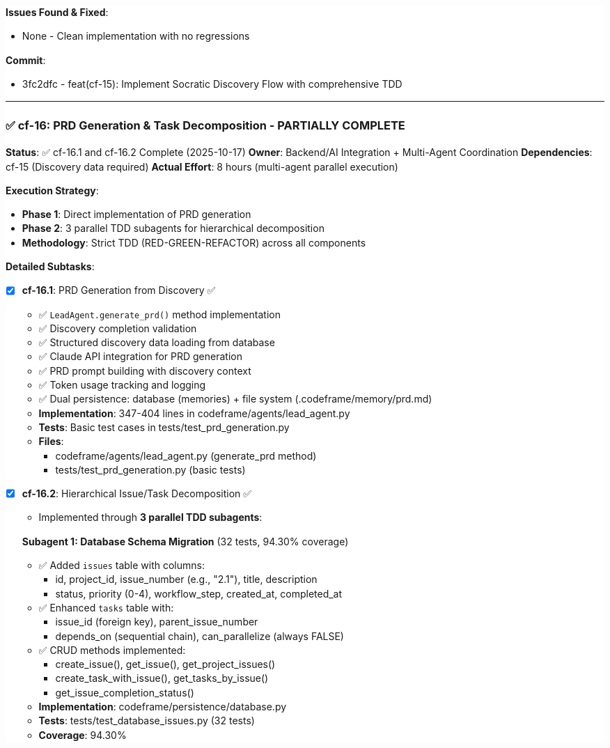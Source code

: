 **Issues Found & Fixed**:
- None - Clean implementation with no regressions

**Commit**:
- 3fc2dfc - feat(cf-15): Implement Socratic Discovery Flow with comprehensive TDD

---

### ✅ cf-16: PRD Generation & Task Decomposition - PARTIALLY COMPLETE

**Status**: ✅ cf-16.1 and cf-16.2 Complete (2025-10-17)
**Owner**: Backend/AI Integration + Multi-Agent Coordination
**Dependencies**: cf-15 (Discovery data required)
**Actual Effort**: 8 hours (multi-agent parallel execution)

**Execution Strategy**:
- **Phase 1**: Direct implementation of PRD generation
- **Phase 2**: 3 parallel TDD subagents for hierarchical decomposition
- **Methodology**: Strict TDD (RED-GREEN-REFACTOR) across all components

**Detailed Subtasks**:

- [x] **cf-16.1**: PRD Generation from Discovery ✅
  - ✅ `LeadAgent.generate_prd()` method implementation
  - ✅ Discovery completion validation
  - ✅ Structured discovery data loading from database
  - ✅ Claude API integration for PRD generation
  - ✅ PRD prompt building with discovery context
  - ✅ Token usage tracking and logging
  - ✅ Dual persistence: database (memories) + file system (.codeframe/memory/prd.md)
  - **Implementation**: 347-404 lines in codeframe/agents/lead_agent.py
  - **Tests**: Basic test cases in tests/test_prd_generation.py
  - **Files**:
    - codeframe/agents/lead_agent.py (generate_prd method)
    - tests/test_prd_generation.py (basic tests)

- [x] **cf-16.2**: Hierarchical Issue/Task Decomposition ✅
  - Implemented through **3 parallel TDD subagents**:

  **Subagent 1: Database Schema Migration** (32 tests, 94.30% coverage)
  - ✅ Added `issues` table with columns:
    - id, project_id, issue_number (e.g., "2.1"), title, description
    - status, priority (0-4), workflow_step, created_at, completed_at
  - ✅ Enhanced `tasks` table with:
    - issue_id (foreign key), parent_issue_number
    - depends_on (sequential chain), can_parallelize (always FALSE)
  - ✅ CRUD methods implemented:
    - create_issue(), get_issue(), get_project_issues()
    - create_task_with_issue(), get_tasks_by_issue()
    - get_issue_completion_status()
  - **Implementation**: codeframe/persistence/database.py
  - **Tests**: tests/test_database_issues.py (32 tests)
  - **Coverage**: 94.30%
